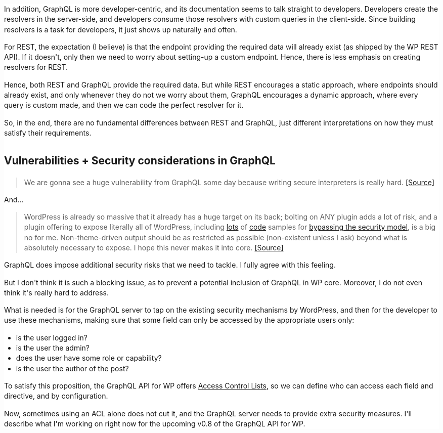 In addition, GraphQL is more developer-centric, and its documentation seems to talk straight to developers. Developers create the resolvers in the server-side, and developers consume those resolvers with custom queries in the client-side. Since building resolvers is a task for developers, it just shows up naturally and often.

For REST, the expectation (I believe) is that the endpoint providing the required data will already exist (as shipped by the WP REST API). If it doesn't, only then we need to worry about setting-up a custom endpoint. Hence, there is less emphasis on creating resolvers for REST.

Hence, both REST and GraphQL provide the required data. But while REST encourages a static approach, where endpoints should already exist, and only whenever they do not we worry about them, GraphQL encourages a dynamic approach, where every query is custom made, and then we can code the perfect resolver for it.

So, in the end, there are no fundamental differences between REST and GraphQL, just different interpretations on how they must satisfy their requirements.

## Vulnerabilities + Security considerations in GraphQL

> We are gonna see a huge vulnerability from GraphQL some day because writing secure interpreters is really hard.
> [[Source]](https://www.reddit.com/r/PHP/comments/mo7gwm/the_graphql_api_for_wordpress_is_now_transpiled/gu34viu?utm_source=share&utm_medium=web2x&context=3)

And...

> WordPress is already so massive that it already has a huge target on its back; bolting on ANY plugin adds a lot of risk, and a plugin offering to expose literally all of WordPress, including [lots](https://www.wpgraphql.com/recipes/making-menus-and-menu-items-public/) of [code](https://www.wpgraphql.com/recipes/make-all-users-public/) samples for [bypassing the security model](https://www.wpgraphql.com/recipes/showing-post-type-labels-in-public-queries/), is a big no for me. Non-theme-driven output should be as restricted as possible (non-existent unless I ask) beyond what is absolutely necessary to expose. I hope this never makes it into core.
> [[Source]](https://www.reddit.com/r/PHP/comments/mo7gwm/the_graphql_api_for_wordpress_is_now_transpiled/gu3iwfa?utm_source=share&utm_medium=web2x&context=3)

GraphQL does impose additional security risks that we need to tackle. I fully agree with this feeling.

But I don't think it is such a blocking issue, as to prevent a potential inclusion of GraphQL in WP core. Moreover, I do not even think it's really hard to address.

What is needed is for the GraphQL server to tap on the existing security mechanisms by WordPress, and then for the developer to use these mechanisms, making sure that some field can only be accessed by the appropriate users only:

- is the user logged in?
- is the user the admin?
- does the user have some role or capability?
- is the user the author of the post?

To satisfy this proposition, the GraphQL API for WP offers [Access Control Lists](https://gatographql.com/guides/special-features/access-control), so we can define who can access each field and directive, and by configuration.

Now, sometimes using an ACL alone does not cut it, and the GraphQL server needs to provide extra security measures. I'll describe what I'm working on right now for the upcoming v0.8 of the GraphQL API for WP.
